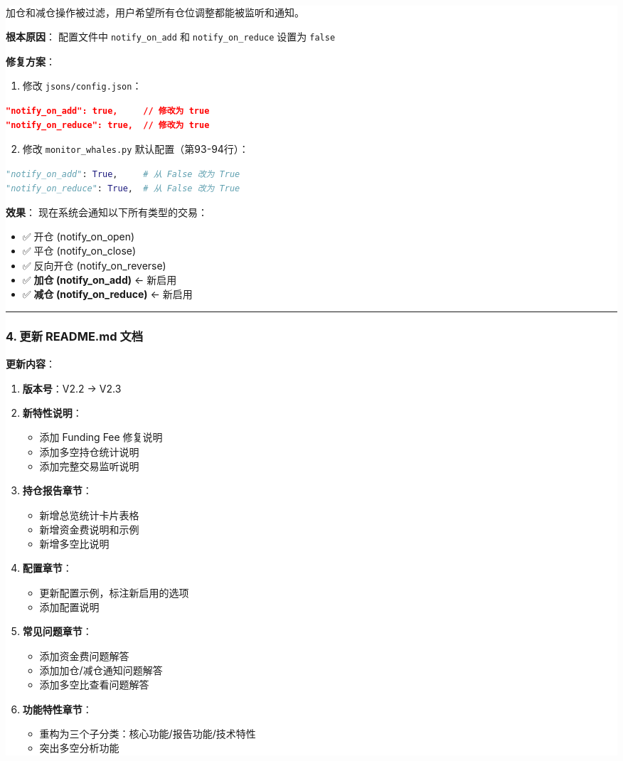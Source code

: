 加仓和减仓操作被过滤，用户希望所有仓位调整都能被监听和通知。

**根本原因**：
配置文件中 `notify_on_add` 和 `notify_on_reduce` 设置为 `false`

**修复方案**：
1. 修改 `jsons/config.json`：
```json
"notify_on_add": true,     // 修改为 true
"notify_on_reduce": true,  // 修改为 true
```

2. 修改 `monitor_whales.py` 默认配置（第93-94行）：
```python
"notify_on_add": True,     # 从 False 改为 True
"notify_on_reduce": True,  # 从 False 改为 True
```

**效果**：
现在系统会通知以下所有类型的交易：
- ✅ 开仓 (notify_on_open)
- ✅ 平仓 (notify_on_close)
- ✅ 反向开仓 (notify_on_reverse)
- ✅ **加仓 (notify_on_add)** ← 新启用
- ✅ **减仓 (notify_on_reduce)** ← 新启用

---

### 4. 更新 README.md 文档

**更新内容**：

1. **版本号**：V2.2 → V2.3

2. **新特性说明**：
   - 添加 Funding Fee 修复说明
   - 添加多空持仓统计说明
   - 添加完整交易监听说明

3. **持仓报告章节**：
   - 新增总览统计卡片表格
   - 新增资金费说明和示例
   - 新增多空比说明

4. **配置章节**：
   - 更新配置示例，标注新启用的选项
   - 添加配置说明

5. **常见问题章节**：
   - 添加资金费问题解答
   - 添加加仓/减仓通知问题解答
   - 添加多空比查看问题解答

6. **功能特性章节**：
   - 重构为三个子分类：核心功能/报告功能/技术特性
   - 突出多空分析功能
